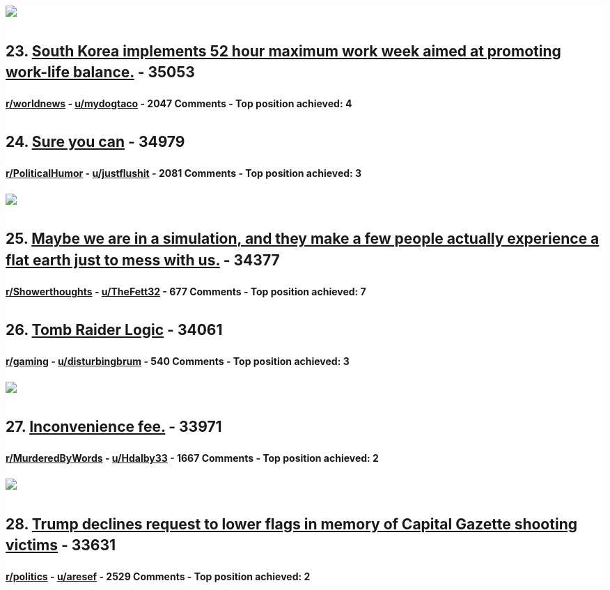 <a href="https://imgur.com/VzFxpAQ.jpg"><img src="https://b.thumbs.redditmedia.com/KtFqpjpwsy9kxuQ9lAXDEwoAO7Zzzhoxyu7g3dGcsRc.jpg"></img></a>

## 23. [South Korea implements 52 hour maximum work week aimed at promoting work-life balance.](http://reddit.com/r/worldnews/comments/8vf5pv/south_korea_implements_52_hour_maximum_work_week/) - 35053
#### [r/worldnews](http://reddit.com/r/worldnews) - [u/mydogtaco](http://reddit.com/u/mydogtaco) - 2047 Comments - Top position achieved: 4

## 24. [Sure you can](http://reddit.com/r/PoliticalHumor/comments/8vj1xb/sure_you_can/) - 34979
#### [r/PoliticalHumor](http://reddit.com/r/PoliticalHumor) - [u/justflushit](http://reddit.com/u/justflushit) - 2081 Comments - Top position achieved: 3

<a href="https://i.redd.it/jasvysxroj711.jpg"><img src="https://b.thumbs.redditmedia.com/d2guZo3CG5rxoNbpIFvRtSyxFvYfBEcBrRRcmie963c.jpg"></img></a>

## 25. [Maybe we are in a simulation, and they make a few people actually experience a flat earth just to mess with us.](http://reddit.com/r/Showerthoughts/comments/8vm9qn/maybe_we_are_in_a_simulation_and_they_make_a_few/) - 34377
#### [r/Showerthoughts](http://reddit.com/r/Showerthoughts) - [u/TheFett32](http://reddit.com/u/TheFett32) - 677 Comments - Top position achieved: 7

## 26. [Tomb Raider Logic](http://reddit.com/r/gaming/comments/8vhrfw/tomb_raider_logic/) - 34061
#### [r/gaming](http://reddit.com/r/gaming) - [u/disturbingbrum](http://reddit.com/u/disturbingbrum) - 540 Comments - Top position achieved: 3

<a href="https://imgur.com/rB6esPy"><img src="https://b.thumbs.redditmedia.com/sI6YMnpKm5IPpnia1q2F0y6haH8KGhynmCIIBmXYCUo.jpg"></img></a>

## 27. [Inconvenience fee.](http://reddit.com/r/MurderedByWords/comments/8vhz9c/inconvenience_fee/) - 33971
#### [r/MurderedByWords](http://reddit.com/r/MurderedByWords) - [u/Hdalby33](http://reddit.com/u/Hdalby33) - 1667 Comments - Top position achieved: 2

<a href="https://i.redd.it/083hcuojvi711.jpg"><img src="https://b.thumbs.redditmedia.com/LLuP-RtM8zx4XxX7BLWn1jmH3FB9wH0G1PmYHPJgWFM.jpg"></img></a>

## 28. [Trump declines request to lower flags in memory of Capital Gazette shooting victims](http://reddit.com/r/politics/comments/8vm7y9/trump_declines_request_to_lower_flags_in_memory/) - 33631
#### [r/politics](http://reddit.com/r/politics) - [u/aresef](http://reddit.com/u/aresef) - 2529 Comments - Top position achieved: 2
